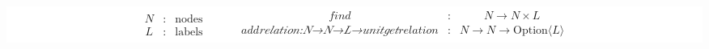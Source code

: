<span class="katex-display"><span class="katex"><span class="katex-mathml"><math xmlns="http://www.w3.org/1998/Math/MathML" display="block"><semantics><mtable rowspacing="0.16em" columnalign="left center left" columnspacing="1em"><mtr><mtd><mstyle scriptlevel="0" displaystyle="false"><mtable rowspacing="0.16em" columnalign="right center left" columnspacing="1em"><mtr><mtd><mstyle scriptlevel="0" displaystyle="false"><mi mathvariant="double-struck">N</mi></mstyle></mtd><mtd><mstyle scriptlevel="0" displaystyle="false"><mo lspace="0em" rspace="0em">:</mo></mstyle></mtd><mtd><mstyle scriptlevel="0" displaystyle="false"><mtext>nodes</mtext></mstyle></mtd></mtr><mtr><mtd><mstyle scriptlevel="0" displaystyle="false"><mi mathvariant="double-struck">L</mi></mstyle></mtd><mtd><mstyle scriptlevel="0" displaystyle="false"><mo lspace="0em" rspace="0em">:</mo></mstyle></mtd><mtd><mstyle scriptlevel="0" displaystyle="false"><mtext>labels</mtext></mstyle></mtd></mtr></mtable></mstyle></mtd><mtd><mstyle scriptlevel="0" displaystyle="false"><mspace width="1em"/></mstyle></mtd><mtd><mstyle scriptlevel="0" displaystyle="false"><mtable rowspacing="0.16em" columnalign="right center left" columnspacing="1em"><mtr><mtd><mstyle scriptlevel="0" displaystyle="false"><mrow><mi mathvariant="monospace">f</mi><mi mathvariant="monospace">i</mi><mi mathvariant="monospace">n</mi><mi mathvariant="monospace">d</mi></mrow></mstyle></mtd><mtd><mstyle scriptlevel="0" displaystyle="false"><mo lspace="0em" rspace="0em">:</mo></mstyle></mtd><mtd><mstyle scriptlevel="0" displaystyle="false"><mrow><mi mathvariant="double-struck">N</mi><mo>→</mo><mi mathvariant="double-struck">N</mi><mo>×</mo><mi mathvariant="double-struck">L</mi></mrow></mstyle></mtd></mtr><mtr><mtd><mstyle scriptlevel="0" displaystyle="false"><mrow><mi mathvariant="monospace">a</mi><mi mathvariant="monospace">d</mi><mi mathvariant="monospace">d</mi><mi mathvariant="monospace">_</mi><mi mathvariant="monospace">r</mi><mi mathvariant="monospace">e</mi><mi mathvariant="monospace">l</mi><mi mathvariant="monospace">a</mi><mi mathvariant="monospace">t</mi><mi mathvariant="monospace">i</mi><mi mathvariant="monospace">o</mi><mi mathvariant="monospace">n</mi></mrow></mstyle></mtd><mtd><mstyle scriptlevel="0" displaystyle="false"><mo lspace="0em" rspace="0em">:</mo></mstyle></mtd><mtd><mstyle scriptlevel="0" displaystyle="false"><mrow><mi mathvariant="double-struck">N</mi><mo>→</mo><mi mathvariant="double-struck">N</mi><mo>→</mo><mi mathvariant="double-struck">L</mi><mo>→</mo><mrow><mi mathvariant="monospace">u</mi><mi mathvariant="monospace">n</mi><mi mathvariant="monospace">i</mi><mi mathvariant="monospace">t</mi></mrow></mrow></mstyle></mtd></mtr><mtr><mtd><mstyle scriptlevel="0" displaystyle="false"><mrow><mi mathvariant="monospace">g</mi><mi mathvariant="monospace">e</mi><mi mathvariant="monospace">t</mi><mi mathvariant="monospace">_</mi><mi mathvariant="monospace">r</mi><mi mathvariant="monospace">e</mi><mi mathvariant="monospace">l</mi><mi mathvariant="monospace">a</mi><mi mathvariant="monospace">t</mi><mi mathvariant="monospace">i</mi><mi mathvariant="monospace">o</mi><mi mathvariant="monospace">n</mi></mrow></mstyle></mtd><mtd><mstyle scriptlevel="0" displaystyle="false"><mo lspace="0em" rspace="0em">:</mo></mstyle></mtd><mtd><mstyle scriptlevel="0" displaystyle="false"><mrow><mi mathvariant="double-struck">N</mi><mo>→</mo><mi mathvariant="double-struck">N</mi><mo>→</mo><mtext>Option</mtext><mo stretchy="false">⟨</mo><mi mathvariant="double-struck">L</mi><mo stretchy="false">⟩</mo></mrow></mstyle></mtd></mtr></mtable></mstyle></mtd></mtr></mtable><annotation encoding="application/x-tex">\begin{array}{lcl}
  \begin{array}{rcl}
    \mathbb N &amp; : &amp; \text{nodes} \\
    \mathbb L &amp; : &amp; \text{labels}
  \end{array}
  &amp; \quad &amp;
    \begin{array}{rcl}
    \mathtt{find} &amp; : &amp; \mathbb N \to \mathbb N \times \mathbb L \\
    \mathtt{add\_relation} &amp; : &amp; \mathbb N \to \mathbb N \to \mathbb L \to \mathtt{unit} \\
    \mathtt{get\_relation} &amp; : &amp; \mathbb N \to \mathbb N \to \text{Option}\langle\mathbb L\rangle
  \end{array}